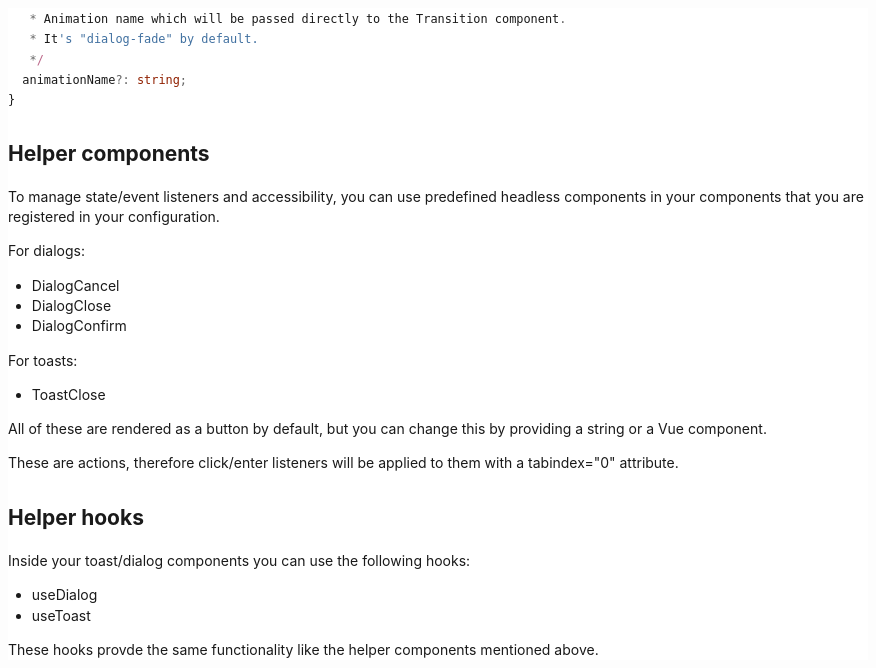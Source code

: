 ```ts
   * Animation name which will be passed directly to the Transition component.
   * It's "dialog-fade" by default.
   */
  animationName?: string;
}
```

## Helper components

To manage state/event listeners and accessibility, you can use predefined headless components in your components that you are registered in your configuration.

For dialogs:

- DialogCancel
- DialogClose
- DialogConfirm

For toasts:

- ToastClose

All of these are rendered as a button by default, but you can change this by providing a string or a Vue component.

These are actions, therefore click/enter listeners will be applied to them with a tabindex="0" attribute.

## Helper hooks

Inside your toast/dialog components you can use the following hooks:

- useDialog
- useToast

These hooks provde the same functionality like the helper components mentioned above.
